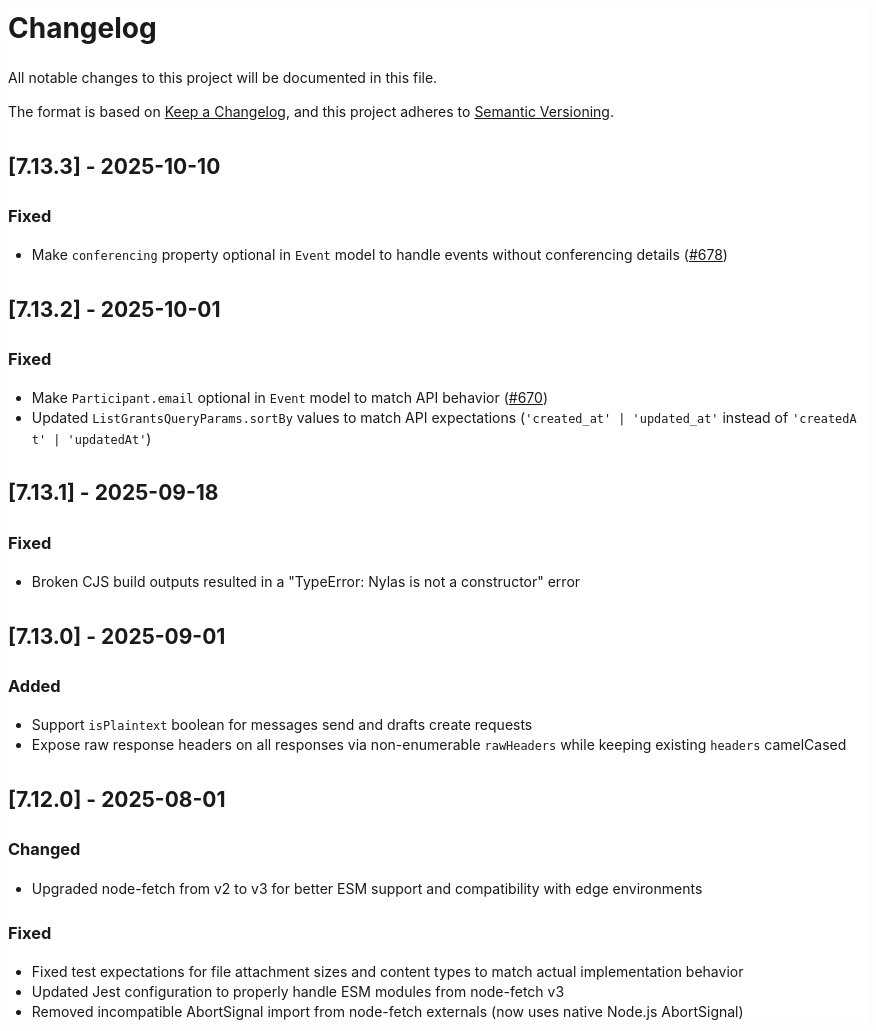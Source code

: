 # Changelog

All notable changes to this project will be documented in this file.

The format is based on [Keep a Changelog](https://keepachangelog.com/en/1.0.0/),
and this project adheres to [Semantic Versioning](https://semver.org/spec/v2.0.0.html).

## [7.13.3] - 2025-10-10

### Fixed
- Make `conferencing` property optional in `Event` model to handle events without conferencing details ([#678](https://github.com/nylas/nylas-nodejs/issues/678))

## [7.13.2] - 2025-10-01

### Fixed
- Make `Participant.email` optional in `Event` model to match API behavior ([#670](https://github.com/nylas/nylas-nodejs/issues/670))
- Updated `ListGrantsQueryParams.sortBy` values to match API expectations (`'created_at' | 'updated_at'` instead of `'createdAt' | 'updatedAt'`)

## [7.13.1] - 2025-09-18

### Fixed
- Broken CJS build outputs resulted in a "TypeError: Nylas is not a constructor" error

## [7.13.0] - 2025-09-01

### Added
- Support `isPlaintext` boolean for messages send and drafts create requests
- Expose raw response headers on all responses via non-enumerable `rawHeaders` while keeping existing `headers` camelCased

## [7.12.0] - 2025-08-01

### Changed
- Upgraded node-fetch from v2 to v3 for better ESM support and compatibility with edge environments

### Fixed
- Fixed test expectations for file attachment sizes and content types to match actual implementation behavior
- Updated Jest configuration to properly handle ESM modules from node-fetch v3
- Removed incompatible AbortSignal import from node-fetch externals (now uses native Node.js AbortSignal)

